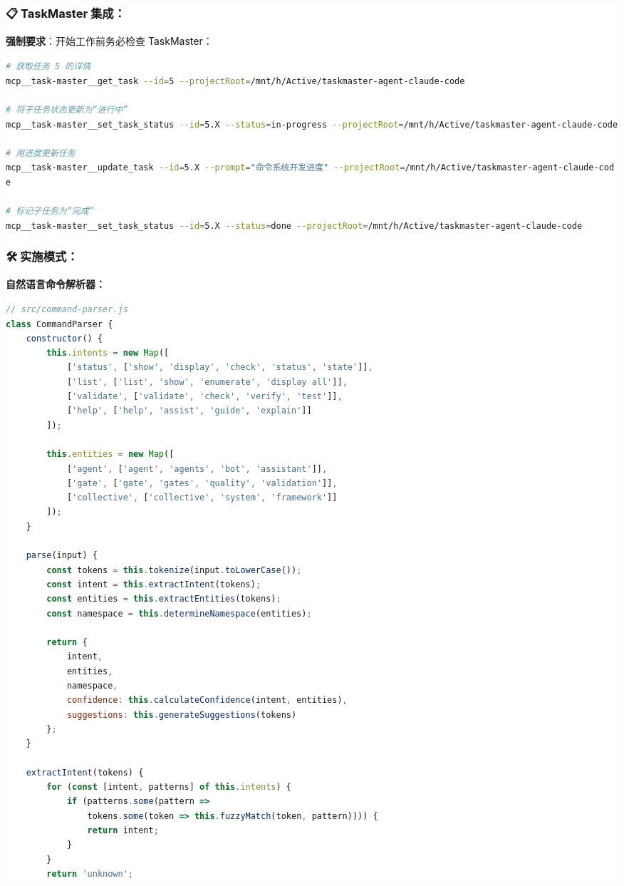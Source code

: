### 📋 TaskMaster 集成：

**强制要求**：开始工作前务必检查 TaskMaster：
```bash
# 获取任务 5 的详情
mcp__task-master__get_task --id=5 --projectRoot=/mnt/h/Active/taskmaster-agent-claude-code

# 将子任务状态更新为“进行中”
mcp__task-master__set_task_status --id=5.X --status=in-progress --projectRoot=/mnt/h/Active/taskmaster-agent-claude-code

# 用进度更新任务
mcp__task-master__update_task --id=5.X --prompt="命令系统开发进度" --projectRoot=/mnt/h/Active/taskmaster-agent-claude-code

# 标记子任务为“完成”
mcp__task-master__set_task_status --id=5.X --status=done --projectRoot=/mnt/h/Active/taskmaster-agent-claude-code
```

### 🛠️ 实施模式：

**自然语言命令解析器：**
```javascript
// src/command-parser.js
class CommandParser {
    constructor() {
        this.intents = new Map([
            ['status', ['show', 'display', 'check', 'status', 'state']],
            ['list', ['list', 'show', 'enumerate', 'display all']],
            ['validate', ['validate', 'check', 'verify', 'test']],
            ['help', ['help', 'assist', 'guide', 'explain']]
        ]);
        
        this.entities = new Map([
            ['agent', ['agent', 'agents', 'bot', 'assistant']],
            ['gate', ['gate', 'gates', 'quality', 'validation']],
            ['collective', ['collective', 'system', 'framework']]
        ]);
    }
    
    parse(input) {
        const tokens = this.tokenize(input.toLowerCase());
        const intent = this.extractIntent(tokens);
        const entities = this.extractEntities(tokens);
        const namespace = this.determineNamespace(entities);
        
        return {
            intent,
            entities,
            namespace,
            confidence: this.calculateConfidence(intent, entities),
            suggestions: this.generateSuggestions(tokens)
        };
    }
    
    extractIntent(tokens) {
        for (const [intent, patterns] of this.intents) {
            if (patterns.some(pattern => 
                tokens.some(token => this.fuzzyMatch(token, pattern)))) {
                return intent;
            }
        }
        return 'unknown';
```